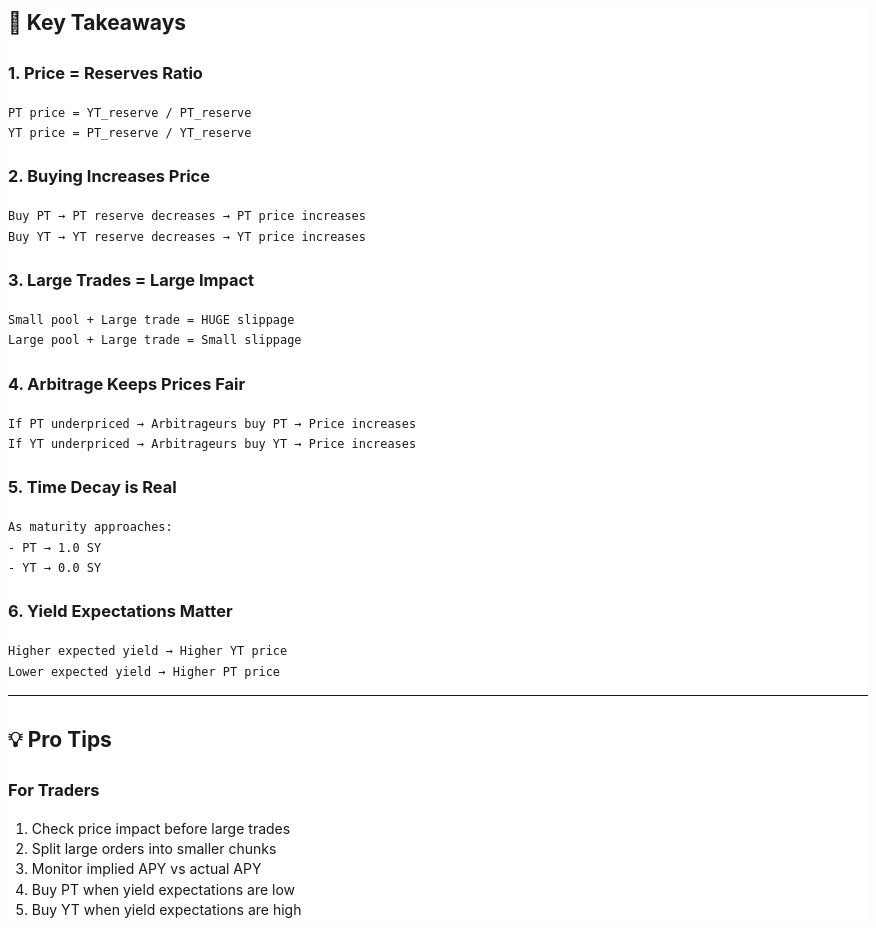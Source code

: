 
## 🎯 Key Takeaways

### 1. Price = Reserves Ratio
```
PT price = YT_reserve / PT_reserve
YT price = PT_reserve / YT_reserve
```

### 2. Buying Increases Price
```
Buy PT → PT reserve decreases → PT price increases
Buy YT → YT reserve decreases → YT price increases
```

### 3. Large Trades = Large Impact
```
Small pool + Large trade = HUGE slippage
Large pool + Large trade = Small slippage
```

### 4. Arbitrage Keeps Prices Fair
```
If PT underpriced → Arbitrageurs buy PT → Price increases
If YT underpriced → Arbitrageurs buy YT → Price increases
```

### 5. Time Decay is Real
```
As maturity approaches:
- PT → 1.0 SY
- YT → 0.0 SY
```

### 6. Yield Expectations Matter
```
Higher expected yield → Higher YT price
Lower expected yield → Higher PT price
```

---

## 💡 Pro Tips

### For Traders
1. Check price impact before large trades
2. Split large orders into smaller chunks
3. Monitor implied APY vs actual APY
4. Buy PT when yield expectations are low
5. Buy YT when yield expectations are high
